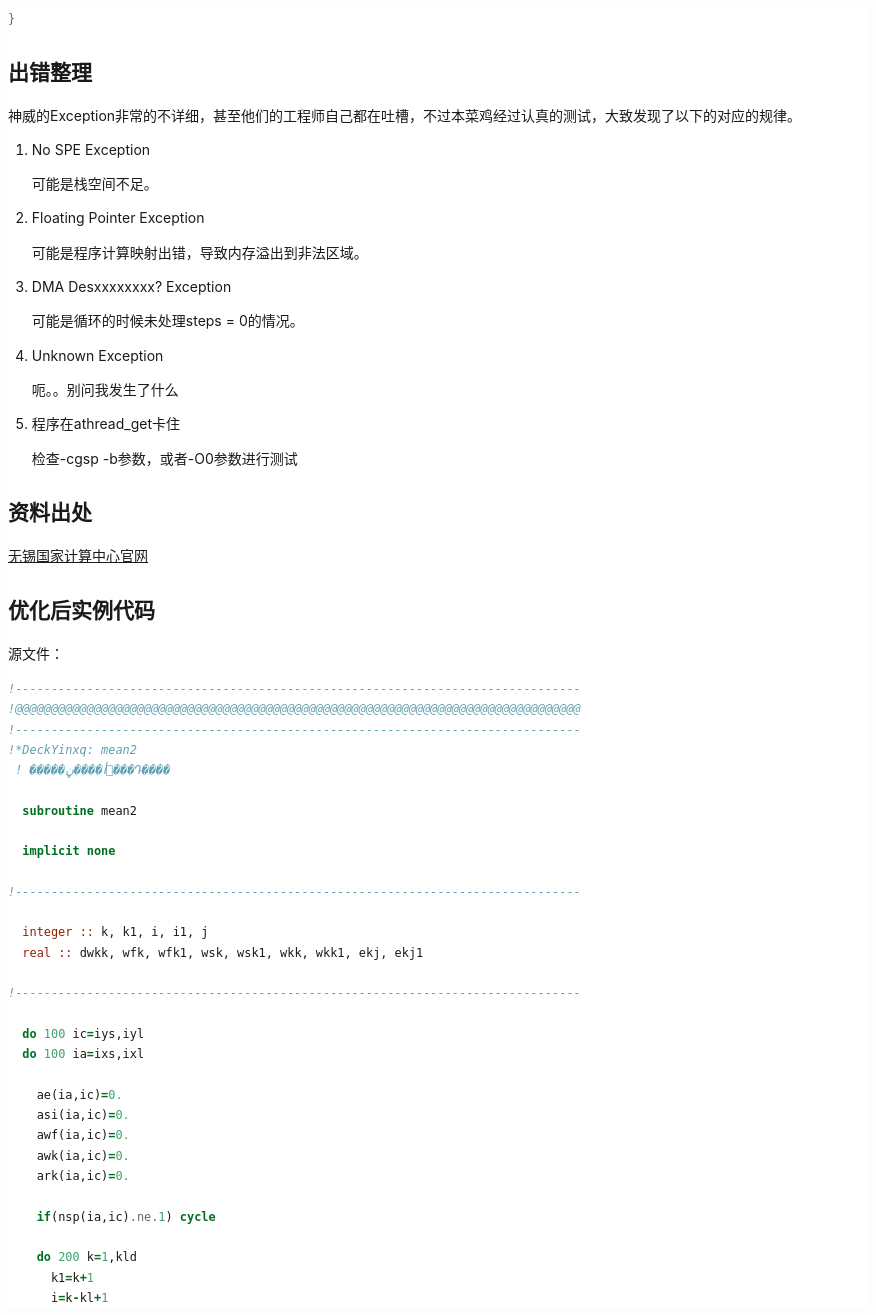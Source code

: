 ```java
}
```

## 出错整理

神威的Exception非常的不详细，甚至他们的工程师自己都在吐槽，不过本菜鸡经过认真的测试，大致发现了以下的对应的规律。

1. No SPE Exception

    可能是栈空间不足。

2. Floating Pointer Exception

    可能是程序计算映射出错，导致内存溢出到非法区域。

3. DMA Desxxxxxxxx? Exception

    可能是循环的时候未处理steps = 0的情况。

4. Unknown Exception

    呃。。别问我发生了什么

5. 程序在athread_get卡住

    检查-cgsp -b参数，或者-O0参数进行测试

## 资料出处

[无锡国家计算中心官网](http://www.nsccwx.cn)

## 优化后实例代码

源文件：

```fortran
!-------------------------------------------------------------------------------
!@@@@@@@@@@@@@@@@@@@@@@@@@@@@@@@@@@@@@@@@@@@@@@@@@@@@@@@@@@@@@@@@@@@@@@@@@@@@@@@
!-------------------------------------------------------------------------------
!*DeckYinxq: mean2
 ! �����׾أ����ڼ���Դ����

  subroutine mean2

  implicit none

!-------------------------------------------------------------------------------

  integer :: k, k1, i, i1, j
  real :: dwkk, wfk, wfk1, wsk, wsk1, wkk, wkk1, ekj, ekj1

!-------------------------------------------------------------------------------

  do 100 ic=iys,iyl
  do 100 ia=ixs,ixl

    ae(ia,ic)=0.
    asi(ia,ic)=0.
    awf(ia,ic)=0.
    awk(ia,ic)=0.
    ark(ia,ic)=0.

    if(nsp(ia,ic).ne.1) cycle

    do 200 k=1,kld
      k1=k+1
      i=k-kl+1
```